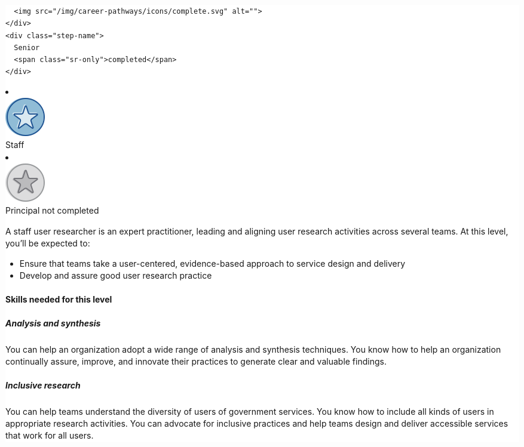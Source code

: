      <img src="/img/career-pathways/icons/complete.svg" alt="">
    </div>
    <div class="step-name">
      Senior
      <span class="sr-only">completed</span>
    </div>
  </li>
  <li class="stepper-item active" aria-current="true">
    <div class="step-counter">
      <img src="/img/career-pathways/icons/current.svg" alt="">
    </div>
    <div class="step-name">
      Staff
    </div>
  </li>
  <li class="stepper-item">
    <div class="step-counter">
      <img src="/img/career-pathways/icons/innactive.svg" alt="">
    </div>
    <div class="step-name">
      Principal
      <span class="sr-only">not completed</span>
    </div>
  </li>
</ol>

A staff user researcher is an expert practitioner, leading and aligning user research activities across several teams. At this level, you’ll be expected to:
- Ensure that teams take a user-centered, evidence-based approach to service design and delivery
- Develop and assure good user research practice

#### Skills needed for this level

##### Analysis and synthesis
You can help an organization adopt a wide range of analysis and synthesis techniques. You know how to help an organization continually assure, improve, and innovate their practices to generate clear and valuable findings.

##### Inclusive research
You can help teams understand the diversity of users of government services. You know how to include all kinds of users in appropriate research activities. You can advocate for inclusive practices and help teams design and deliver accessible services that work for all users.

